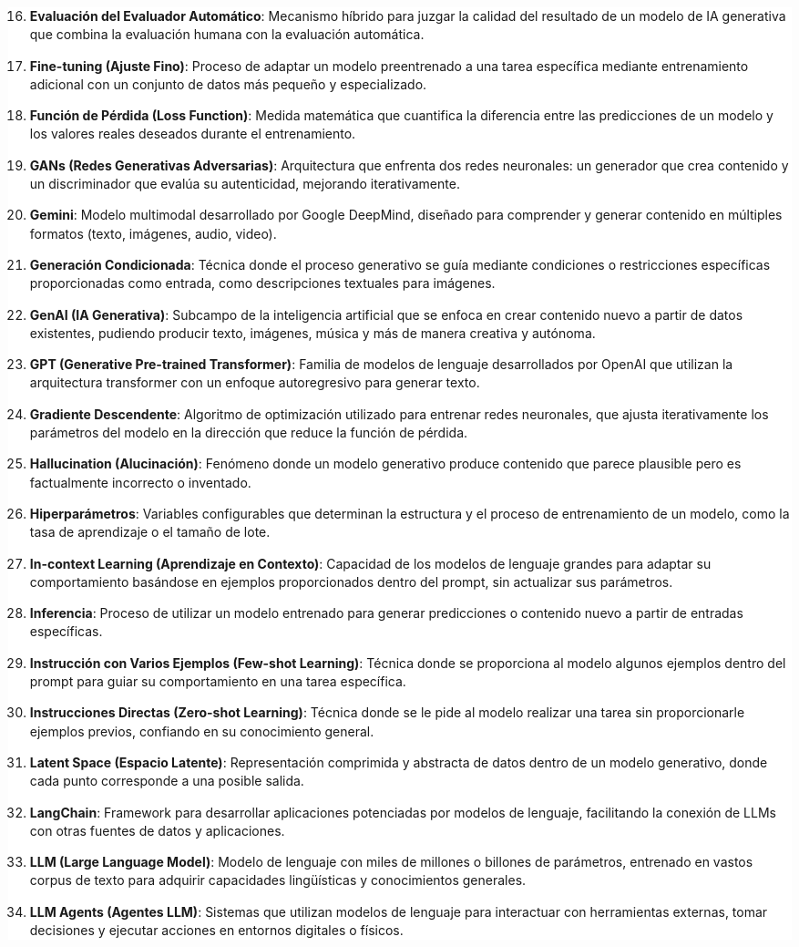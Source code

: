 16. **Evaluación del Evaluador Automático**: Mecanismo híbrido para juzgar la calidad del resultado de un modelo de IA generativa que combina la evaluación humana con la evaluación automática.

17. **Fine-tuning (Ajuste Fino)**: Proceso de adaptar un modelo preentrenado a una tarea específica mediante entrenamiento adicional con un conjunto de datos más pequeño y especializado.

18. **Función de Pérdida (Loss Function)**: Medida matemática que cuantifica la diferencia entre las predicciones de un modelo y los valores reales deseados durante el entrenamiento.

19. **GANs (Redes Generativas Adversarias)**: Arquitectura que enfrenta dos redes neuronales: un generador que crea contenido y un discriminador que evalúa su autenticidad, mejorando iterativamente.

20. **Gemini**: Modelo multimodal desarrollado por Google DeepMind, diseñado para comprender y generar contenido en múltiples formatos (texto, imágenes, audio, video).

21. **Generación Condicionada**: Técnica donde el proceso generativo se guía mediante condiciones o restricciones específicas proporcionadas como entrada, como descripciones textuales para imágenes.

22. **GenAI (IA Generativa)**: Subcampo de la inteligencia artificial que se enfoca en crear contenido nuevo a partir de datos existentes, pudiendo producir texto, imágenes, música y más de manera creativa y autónoma.

23. **GPT (Generative Pre-trained Transformer)**: Familia de modelos de lenguaje desarrollados por OpenAI que utilizan la arquitectura transformer con un enfoque autoregresivo para generar texto.

24. **Gradiente Descendente**: Algoritmo de optimización utilizado para entrenar redes neuronales, que ajusta iterativamente los parámetros del modelo en la dirección que reduce la función de pérdida.

25. **Hallucination (Alucinación)**: Fenómeno donde un modelo generativo produce contenido que parece plausible pero es factualmente incorrecto o inventado.

26. **Hiperparámetros**: Variables configurables que determinan la estructura y el proceso de entrenamiento de un modelo, como la tasa de aprendizaje o el tamaño de lote.

27. **In-context Learning (Aprendizaje en Contexto)**: Capacidad de los modelos de lenguaje grandes para adaptar su comportamiento basándose en ejemplos proporcionados dentro del prompt, sin actualizar sus parámetros.

28. **Inferencia**: Proceso de utilizar un modelo entrenado para generar predicciones o contenido nuevo a partir de entradas específicas.

29. **Instrucción con Varios Ejemplos (Few-shot Learning)**: Técnica donde se proporciona al modelo algunos ejemplos dentro del prompt para guiar su comportamiento en una tarea específica.

30. **Instrucciones Directas (Zero-shot Learning)**: Técnica donde se le pide al modelo realizar una tarea sin proporcionarle ejemplos previos, confiando en su conocimiento general.

31. **Latent Space (Espacio Latente)**: Representación comprimida y abstracta de datos dentro de un modelo generativo, donde cada punto corresponde a una posible salida.

32. **LangChain**: Framework para desarrollar aplicaciones potenciadas por modelos de lenguaje, facilitando la conexión de LLMs con otras fuentes de datos y aplicaciones.

33. **LLM (Large Language Model)**: Modelo de lenguaje con miles de millones o billones de parámetros, entrenado en vastos corpus de texto para adquirir capacidades lingüísticas y conocimientos generales.

34. **LLM Agents (Agentes LLM)**: Sistemas que utilizan modelos de lenguaje para interactuar con herramientas externas, tomar decisiones y ejecutar acciones en entornos digitales o físicos.
